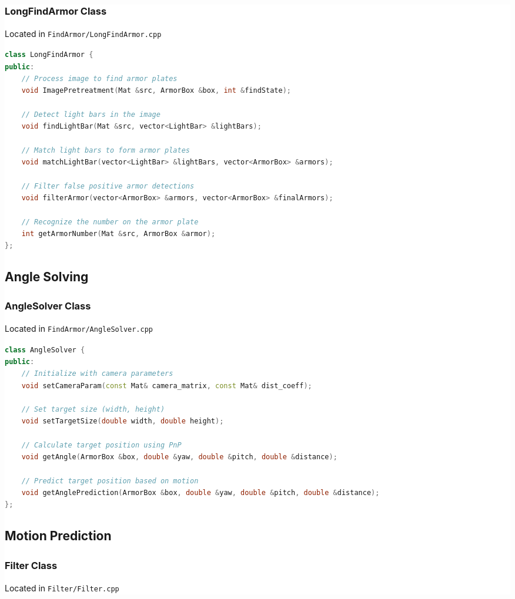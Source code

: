 ### LongFindArmor Class

Located in `FindArmor/LongFindArmor.cpp`

```cpp
class LongFindArmor {
public:
    // Process image to find armor plates
    void ImagePretreatment(Mat &src, ArmorBox &box, int &findState);
    
    // Detect light bars in the image
    void findLightBar(Mat &src, vector<LightBar> &lightBars);
    
    // Match light bars to form armor plates
    void matchLightBar(vector<LightBar> &lightBars, vector<ArmorBox> &armors);
    
    // Filter false positive armor detections
    void filterArmor(vector<ArmorBox> &armors, vector<ArmorBox> &finalArmors);
    
    // Recognize the number on the armor plate
    int getArmorNumber(Mat &src, ArmorBox &armor);
};
```

## Angle Solving

### AngleSolver Class

Located in `FindArmor/AngleSolver.cpp`

```cpp
class AngleSolver {
public:
    // Initialize with camera parameters
    void setCameraParam(const Mat& camera_matrix, const Mat& dist_coeff);
    
    // Set target size (width, height)
    void setTargetSize(double width, double height);
    
    // Calculate target position using PnP
    void getAngle(ArmorBox &box, double &yaw, double &pitch, double &distance);
    
    // Predict target position based on motion
    void getAnglePrediction(ArmorBox &box, double &yaw, double &pitch, double &distance);
};
```

## Motion Prediction

### Filter Class

Located in `Filter/Filter.cpp`
